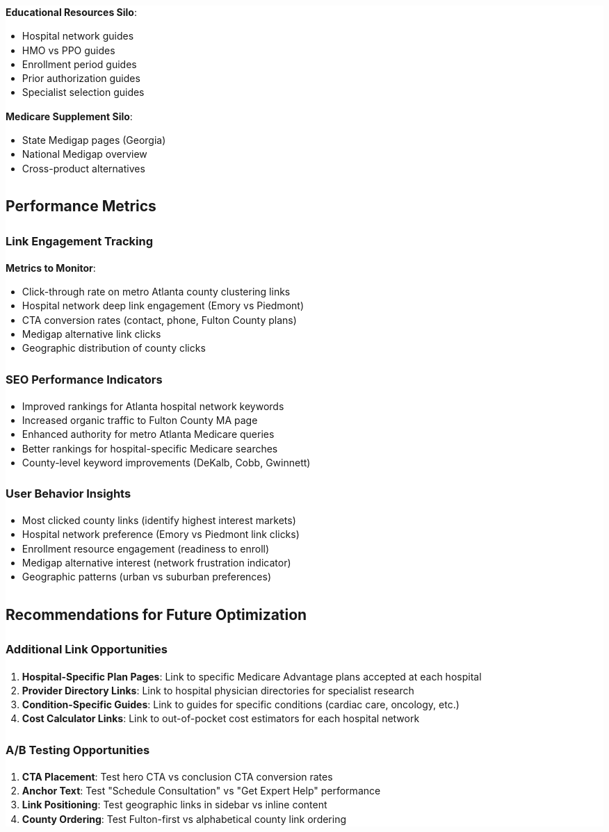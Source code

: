 **Educational Resources Silo**:
- Hospital network guides
- HMO vs PPO guides
- Enrollment period guides
- Prior authorization guides
- Specialist selection guides

**Medicare Supplement Silo**:
- State Medigap pages (Georgia)
- National Medigap overview
- Cross-product alternatives

## Performance Metrics

### Link Engagement Tracking
**Metrics to Monitor**:
- Click-through rate on metro Atlanta county clustering links
- Hospital network deep link engagement (Emory vs Piedmont)
- CTA conversion rates (contact, phone, Fulton County plans)
- Medigap alternative link clicks
- Geographic distribution of county clicks

### SEO Performance Indicators
- Improved rankings for Atlanta hospital network keywords
- Increased organic traffic to Fulton County MA page
- Enhanced authority for metro Atlanta Medicare queries
- Better rankings for hospital-specific Medicare searches
- County-level keyword improvements (DeKalb, Cobb, Gwinnett)

### User Behavior Insights
- Most clicked county links (identify highest interest markets)
- Hospital network preference (Emory vs Piedmont link clicks)
- Enrollment resource engagement (readiness to enroll)
- Medigap alternative interest (network frustration indicator)
- Geographic patterns (urban vs suburban preferences)

## Recommendations for Future Optimization

### Additional Link Opportunities
1. **Hospital-Specific Plan Pages**: Link to specific Medicare Advantage plans accepted at each hospital
2. **Provider Directory Links**: Link to hospital physician directories for specialist research
3. **Condition-Specific Guides**: Link to guides for specific conditions (cardiac care, oncology, etc.)
4. **Cost Calculator Links**: Link to out-of-pocket cost estimators for each hospital network

### A/B Testing Opportunities
1. **CTA Placement**: Test hero CTA vs conclusion CTA conversion rates
2. **Anchor Text**: Test "Schedule Consultation" vs "Get Expert Help" performance
3. **Link Positioning**: Test geographic links in sidebar vs inline content
4. **County Ordering**: Test Fulton-first vs alphabetical county link ordering
